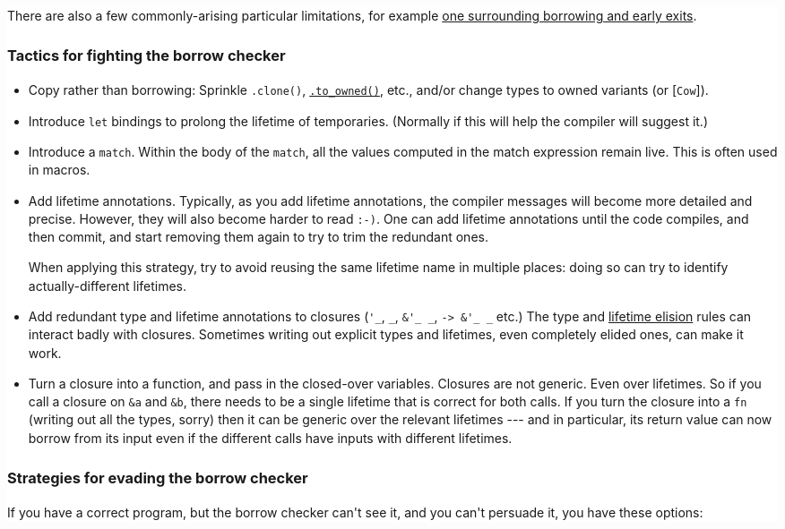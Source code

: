    There are also a few commonly-arising particular limitations,
   for example [one surrounding borrowing and early exits](https://github.com/rust-lang/rust/issues/51545).

### Tactics for fighting the borrow checker

 * Copy rather than borrowing:
   Sprinkle `.clone()`, [`.to_owned()`](https://doc.rust-lang.org/std/borrow/trait.ToOwned.html), etc., and/or
   change types to owned variants (or [`Cow`]).

 * Introduce `let` bindings to prolong the lifetime of temporaries.
   (Normally if this will help the compiler will suggest it.)

 * Introduce a `match`.
   Within the body of the `match`,
   all the values computed in the match expression remain live.
   This is often used in macros.

 * Add lifetime annotations.
   Typically, as you add lifetime annotations,
   the compiler messages will become more detailed and precise.
   However, they will also become harder to read `:-)`.
   One can add lifetime annotations until the code compiles,
   and then commit,
   and start removing them again to try to trim the redundant ones.

   When applying this strategy,
   try to avoid reusing the same lifetime name in multiple places:
   doing so can try to identify actually-different lifetimes.

 * Add redundant type and lifetime annotations to closures
   (`'_`, `_`, `&'_ _`, `-> &'_ _` etc.)
   The type and [lifetime elision](https://doc.rust-lang.org/reference/lifetime-elision.html) rules can interact badly with closures.
   Sometimes writing out explicit types and lifetimes,
   even completely elided ones,
   can make it work.

 * Turn a closure into a function, and pass in the closed-over variables.
   Closures are not generic.  Even over lifetimes.
   So if you call a closure on `&a` and `&b`,
   there needs to be a single lifetime that is correct for both calls.
   If you turn the closure into a `fn` (writing out all the types, sorry)
   then it can be generic over the relevant lifetimes ---
   and in particular,
   its return value can now borrow from its input
   even if the different calls have inputs with different lifetimes.

### Strategies for evading the borrow checker

If you have a correct program, but the borrow checker can't see it,
and you can't persuade it,
you have these options:


[comment]: # ( Copyright 2021 Ian Jackson and contributors  )
[comment]: # ( SPDX-License-Identifier: MIT                 )
[comment]: # ( There is NO WARRANTY.                        )
